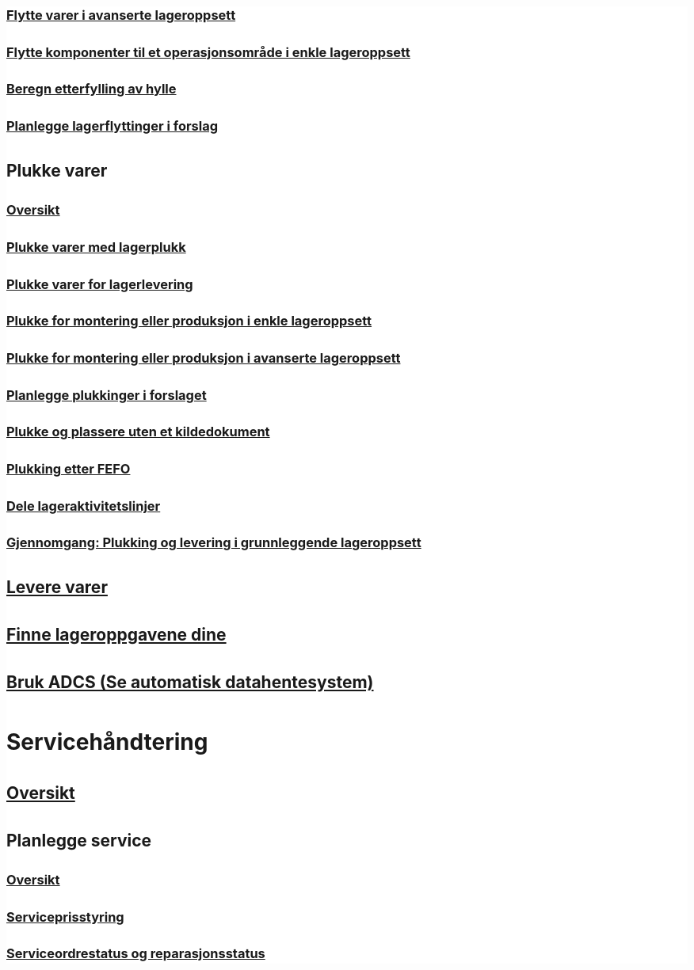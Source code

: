 ### [Flytte varer i avanserte lageroppsett](warehouse-how-to-move-items-in-advanced-warehousing.md)
### [Flytte komponenter til et operasjonsområde i enkle lageroppsett](warehouse-how-to-move-components-to-an-operation-area-in-basic-warehousing.md)
### [Beregn etterfylling av hylle](warehouse-how-to-calculate-bin-replenishment.md)
### [Planlegge lagerflyttinger i forslag](warehouse-how-to-plan-warehouse-movements-in-worksheets.md)
## Plukke varer
### [Oversikt](warehouse-pick-items.md)
### [Plukke varer med lagerplukk](warehouse-how-to-pick-items-with-inventory-picks.md)
### [Plukke varer for lagerlevering](warehouse-how-to-pick-items-for-warehouse-shipment.md)
### [Plukke for montering eller produksjon i enkle lageroppsett](warehouse-how-to-pick-for-production.md)
### [Plukke for montering eller produksjon i avanserte lageroppsett](warehouse-how-to-pick-for-internal-operations-in-advanced-warehousing.md)
### [Planlegge plukkinger i forslaget](warehouse-how-to-plan-picks-in-worksheets.md)
### [Plukke og plassere uten et kildedokument](warehouse-how-to-create-put-aways-from-internal-put-aways.md)
### [Plukking etter FEFO](warehouse-picking-by-fefo.md)
### [Dele lageraktivitetslinjer](warehouse-how-to-split-warehouse-activity-lines.md)
### [Gjennomgang: Plukking og levering i grunnleggende lageroppsett](walkthrough-picking-and-shipping-in-basic-warehousing.md)
## [Levere varer](warehouse-how-ship-items.md)
## [Finne lageroppgavene dine](warehouse-how-to-find-your-warehouse-assignments.md)
## [Bruk ADCS (Se automatisk datahentesystem)](warehouse-use-automated-data-capture-systems-adcs.md)

# Servicehåndtering
## [Oversikt](service-service.md)
## Planlegge service
### [Oversikt](service-plan-service.md)
### [Serviceprisstyring](service-service-price-management.md)
### [Serviceordrestatus og reparasjonsstatus](service-service-order-status-and-repair-status.md)